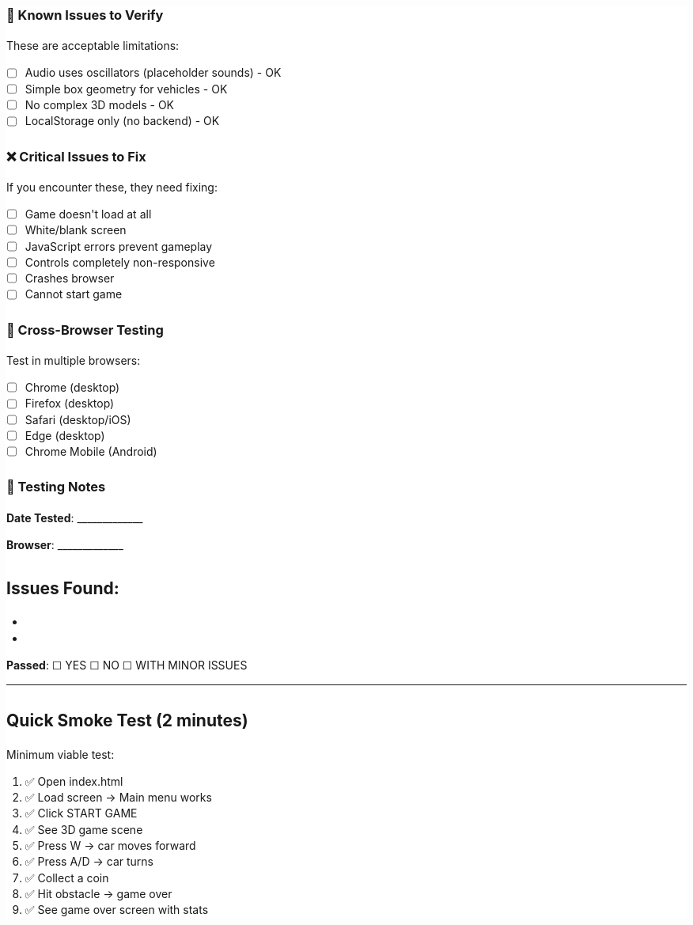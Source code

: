 ### 🚨 Known Issues to Verify

These are acceptable limitations:
- [ ] Audio uses oscillators (placeholder sounds) - OK
- [ ] Simple box geometry for vehicles - OK
- [ ] No complex 3D models - OK
- [ ] LocalStorage only (no backend) - OK

### ❌ Critical Issues to Fix

If you encounter these, they need fixing:
- [ ] Game doesn't load at all
- [ ] White/blank screen
- [ ] JavaScript errors prevent gameplay
- [ ] Controls completely non-responsive
- [ ] Crashes browser
- [ ] Cannot start game

### 📱 Cross-Browser Testing

Test in multiple browsers:
- [ ] Chrome (desktop)
- [ ] Firefox (desktop)
- [ ] Safari (desktop/iOS)
- [ ] Edge (desktop)
- [ ] Chrome Mobile (Android)

### 📝 Testing Notes

**Date Tested**: _____________

**Browser**: _____________

**Issues Found**:
- 
- 
- 

**Passed**: ☐ YES  ☐ NO  ☐ WITH MINOR ISSUES

---

## Quick Smoke Test (2 minutes)

Minimum viable test:
1. ✅ Open index.html
2. ✅ Load screen → Main menu works
3. ✅ Click START GAME
4. ✅ See 3D game scene
5. ✅ Press W → car moves forward
6. ✅ Press A/D → car turns
7. ✅ Collect a coin
8. ✅ Hit obstacle → game over
9. ✅ See game over screen with stats
